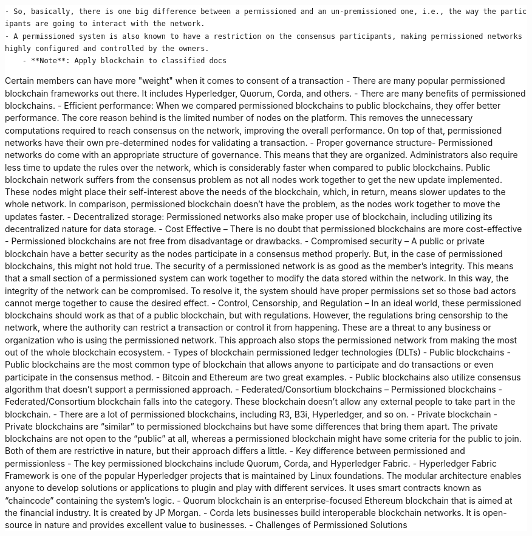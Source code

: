     - So, basically, there is one big difference between a permissioned and an un-premissioned one, i.e., the way the participants are going to interact with the network. 
    - A permissioned system is also known to have a restriction on the consensus participants, making permissioned networks highly configured and controlled by the owners. 
        - **Note**: Apply blockchain to classified docs

Certain members can have more "weight" when it comes to consent of a transaction
    - There are many popular permissioned blockchain frameworks out there. It includes Hyperledger, Quorum, Corda, and others. 
    - There are many benefits of permissioned blockchains. 
    - Efficient performance: When we compared permissioned blockchains to public blockchains, they offer better performance. The core reason behind is the limited number of nodes on the platform. This removes the unnecessary computations required to reach consensus on the network, improving the overall performance. On top of that, permissioned networks have their own pre-determined nodes for validating a transaction. 
    - Proper governance structure- Permissioned networks do come with an appropriate structure of governance. This means that they are organized. Administrators also require less time to update the rules over the network, which is considerably faster when compared to public blockchains. Public blockchain network suffers from the consensus problem as not all nodes work together to get the new update implemented. These nodes might place their self-interest above the needs of the blockchain, which, in return, means slower updates to the whole network. In comparison, permissioned blockchain doesn’t have the problem, as the nodes work together to move the updates faster. 
    - Decentralized storage: Permissioned networks also make proper use of blockchain, including utilizing its decentralized nature for data storage. 
    - Cost Effective – There is no doubt that permissioned blockchains are more cost-effective 
    - Permissioned blockchains are not free from disadvantage or drawbacks. 
    - Compromised security – A public or private blockchain have a better security as the nodes participate in a consensus method properly. But, in the case of permissioned blockchains, this might not hold true. The security of a permissioned network is as good as the member’s integrity. This means that a small section of a permissioned system can work together to modify the data stored within the network. In this way, the integrity of the network can be compromised. To resolve it, the system should have proper permissions set so those bad actors cannot merge together to cause the desired effect. 
    - Control, Censorship, and Regulation – In an ideal world, these permissioned blockchains should work as that of a public blockchain, but with regulations. However, the regulations bring censorship to the network, where the authority can restrict a transaction or control it from happening. These are a threat to any business or organization who is using the permissioned network. This approach also stops the permissioned network from making the most out of the whole blockchain ecosystem. 
    - Types of blockchain permissioned ledger technologies (DLTs) 
    - Public blockchains 
    - Public blockchains are the most common type of blockchain that allows anyone to participate and do transactions or even participate in the consensus method. 
    - Bitcoin and Ethereum are two great examples. 
    - Public blockchains also utilize consensus algorithm that doesn’t support a permissioned approach. 
    - Federated/Consortium blockchains – Permissioned blockchains 
    - Federated/Consortium blockchain falls into the category. These blockchain doesn’t allow any external people to take part in the blockchain. 
    - There are a lot of permissioned blockchains, including R3, B3i, Hyperledger, and so on. 
    - Private blockchain 
    - Private blockchains are “similar” to permissioned blockchains but have some differences that bring them apart. The private blockchains are not open to the “public” at all, whereas a permissioned blockchain might have some criteria for the public to join. Both of them are restrictive in nature, but their approach differs a little. 
    - Key difference between permissioned and permissionless 
    - The key permissioned blockchains include Quorum, Corda, and Hyperledger Fabric. 
    - Hyperledger Fabric Framework is one of the popular Hyperledger projects that is maintained by Linux foundations. The modular architecture enables anyone to develop solutions or applications to plugin and play with different services. It uses smart contracts known as “chaincode” containing the system’s logic. 
    - Quorum blockchain is an enterprise-focused Ethereum blockchain that is aimed at the financial industry. It is created by JP Morgan. 
    - Corda lets businesses build interoperable blockchain networks. It is open-source in nature and provides excellent value to businesses. 
    - Challenges of Permissioned Solutions 